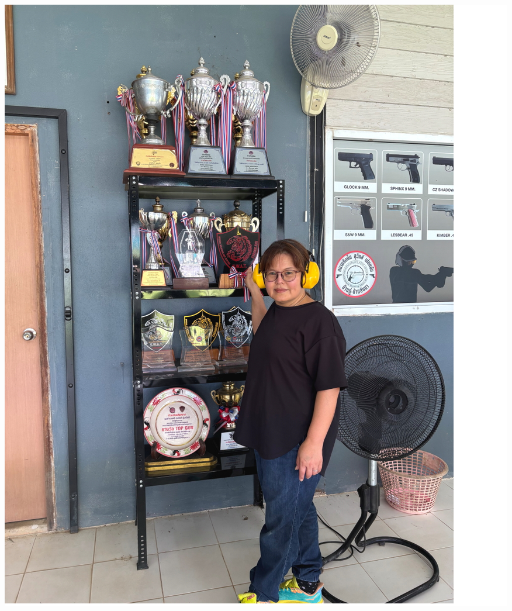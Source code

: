 <a href="20250927_088.JPG" target="_blank"><img src="20250927_088.JPG" alt="サンプル画像" class="responsive-media"></a>